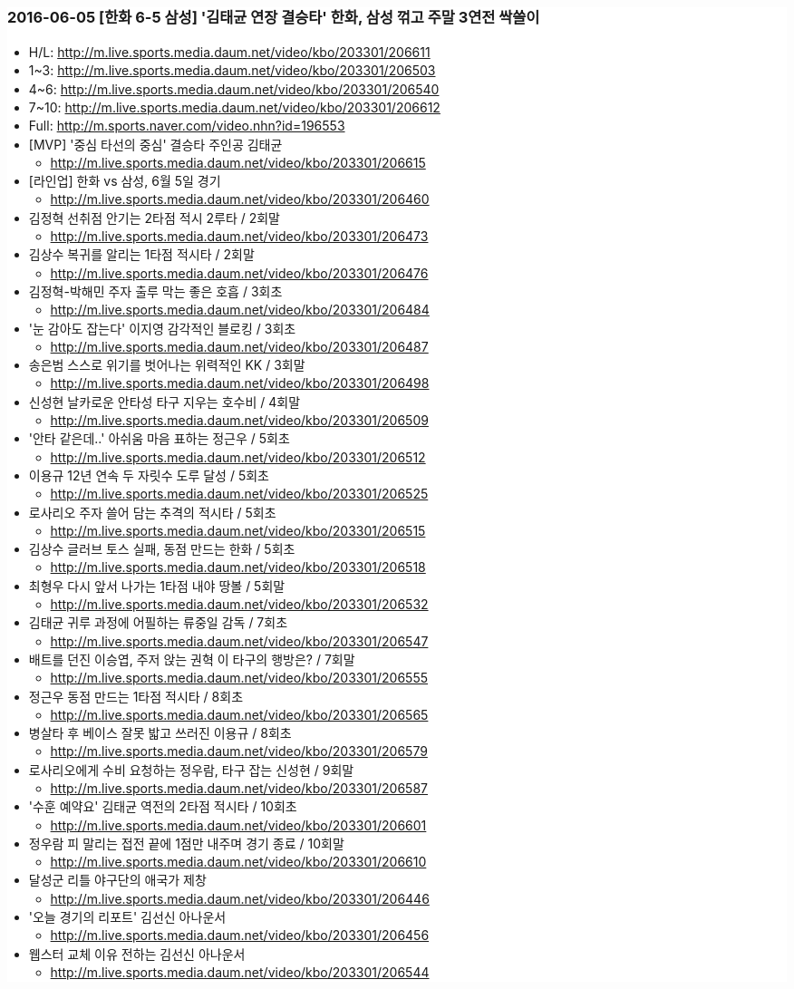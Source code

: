 ### 2016-06-05 [한화 6-5 삼성] '김태균 연장 결승타' 한화, 삼성 꺾고 주말 3연전 싹쓸이
- H/L: http://m.live.sports.media.daum.net/video/kbo/203301/206611
- 1~3: http://m.live.sports.media.daum.net/video/kbo/203301/206503
- 4~6: http://m.live.sports.media.daum.net/video/kbo/203301/206540
- 7~10: http://m.live.sports.media.daum.net/video/kbo/203301/206612
- Full: http://m.sports.naver.com/video.nhn?id=196553
- [MVP] '중심 타선의 중심' 결승타 주인공 김태균
  - http://m.live.sports.media.daum.net/video/kbo/203301/206615
- [라인업] 한화 vs 삼성, 6월 5일 경기
  - http://m.live.sports.media.daum.net/video/kbo/203301/206460
- 김정혁 선취점 안기는 2타점 적시 2루타 / 2회말
  - http://m.live.sports.media.daum.net/video/kbo/203301/206473
- 김상수 복귀를 알리는 1타점 적시타 / 2회말
  - http://m.live.sports.media.daum.net/video/kbo/203301/206476
- 김정혁-박해민 주자 출루 막는 좋은 호흡 / 3회초
  - http://m.live.sports.media.daum.net/video/kbo/203301/206484
- '눈 감아도 잡는다' 이지영 감각적인 블로킹 / 3회초
  - http://m.live.sports.media.daum.net/video/kbo/203301/206487
- 송은범 스스로 위기를 벗어나는 위력적인 KK / 3회말
  - http://m.live.sports.media.daum.net/video/kbo/203301/206498
- 신성현 날카로운 안타성 타구 지우는 호수비 / 4회말
  - http://m.live.sports.media.daum.net/video/kbo/203301/206509
- '안타 같은데..' 아쉬움 마음 표하는 정근우 / 5회초
  - http://m.live.sports.media.daum.net/video/kbo/203301/206512
- 이용규 12년 연속 두 자릿수 도루 달성 / 5회초
  - http://m.live.sports.media.daum.net/video/kbo/203301/206525
- 로사리오 주자 쓸어 담는 추격의 적시타 / 5회초
  - http://m.live.sports.media.daum.net/video/kbo/203301/206515
- 김상수 글러브 토스 실패, 동점 만드는 한화 / 5회초
  - http://m.live.sports.media.daum.net/video/kbo/203301/206518
- 최형우 다시 앞서 나가는 1타점 내야 땅볼 / 5회말
  - http://m.live.sports.media.daum.net/video/kbo/203301/206532
- 김태균 귀루 과정에 어필하는 류중일 감독 / 7회초
  - http://m.live.sports.media.daum.net/video/kbo/203301/206547
- 배트를 던진 이승엽, 주저 앉는 권혁 이 타구의 행방은? / 7회말
  - http://m.live.sports.media.daum.net/video/kbo/203301/206555
- 정근우 동점 만드는 1타점 적시타 / 8회초
  - http://m.live.sports.media.daum.net/video/kbo/203301/206565
- 병살타 후 베이스 잘못 밟고 쓰러진 이용규 / 8회초
  - http://m.live.sports.media.daum.net/video/kbo/203301/206579
- 로사리오에게 수비 요청하는 정우람, 타구 잡는 신성현 / 9회말
  - http://m.live.sports.media.daum.net/video/kbo/203301/206587
- '수훈 예약요' 김태균 역전의 2타점 적시타 / 10회초
  - http://m.live.sports.media.daum.net/video/kbo/203301/206601
- 정우람 피 말리는 접전 끝에 1점만 내주며 경기 종료 / 10회말
  - http://m.live.sports.media.daum.net/video/kbo/203301/206610
- 달성군 리틀 야구단의 애국가 제창
  - http://m.live.sports.media.daum.net/video/kbo/203301/206446
- '오늘 경기의 리포트' 김선신 아나운서
  - http://m.live.sports.media.daum.net/video/kbo/203301/206456
- 웹스터 교체 이유 전하는 김선신 아나운서
  - http://m.live.sports.media.daum.net/video/kbo/203301/206544
